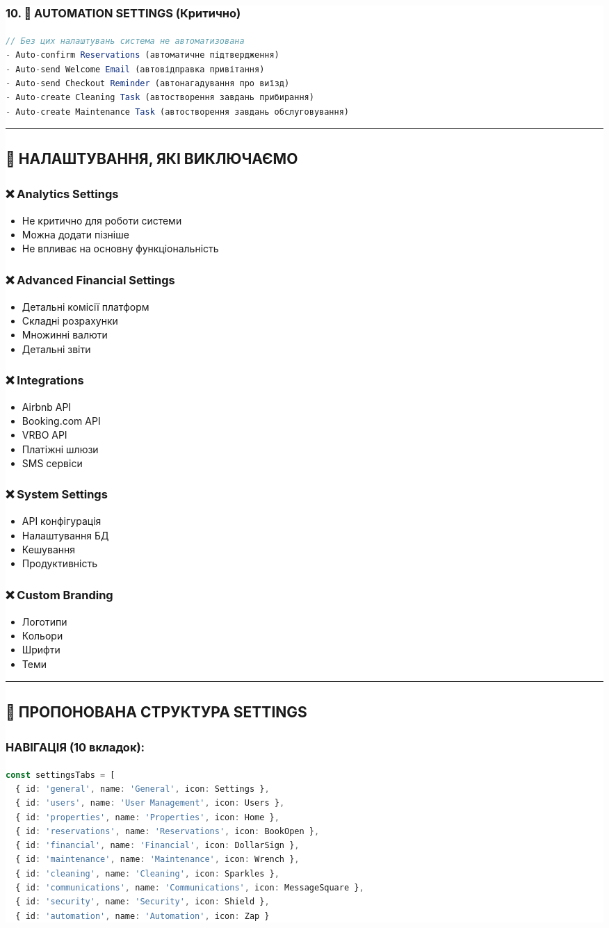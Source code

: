 ### 10. **🤖 AUTOMATION SETTINGS** (Критично)
```typescript
// Без цих налаштувань система не автоматизована
- Auto-confirm Reservations (автоматичне підтвердження)
- Auto-send Welcome Email (автовідправка привітання)
- Auto-send Checkout Reminder (автонагадування про виїзд)
- Auto-create Cleaning Task (автостворення завдань прибирання)
- Auto-create Maintenance Task (автостворення завдань обслуговування)
```

---

## 🚫 **НАЛАШТУВАННЯ, ЯКІ ВИКЛЮЧАЄМО**

### ❌ **Analytics Settings**
- Не критично для роботи системи
- Можна додати пізніше
- Не впливає на основну функціональність

### ❌ **Advanced Financial Settings**
- Детальні комісії платформ
- Складні розрахунки
- Множинні валюти
- Детальні звіти

### ❌ **Integrations**
- Airbnb API
- Booking.com API
- VRBO API
- Платіжні шлюзи
- SMS сервіси

### ❌ **System Settings**
- API конфігурація
- Налаштування БД
- Кешування
- Продуктивність

### ❌ **Custom Branding**
- Логотипи
- Кольори
- Шрифти
- Теми

---

## 📱 **ПРОПОНОВАНА СТРУКТУРА SETTINGS**

### **НАВІГАЦІЯ (10 вкладок):**
```typescript
const settingsTabs = [
  { id: 'general', name: 'General', icon: Settings },
  { id: 'users', name: 'User Management', icon: Users },
  { id: 'properties', name: 'Properties', icon: Home },
  { id: 'reservations', name: 'Reservations', icon: BookOpen },
  { id: 'financial', name: 'Financial', icon: DollarSign },
  { id: 'maintenance', name: 'Maintenance', icon: Wrench },
  { id: 'cleaning', name: 'Cleaning', icon: Sparkles },
  { id: 'communications', name: 'Communications', icon: MessageSquare },
  { id: 'security', name: 'Security', icon: Shield },
  { id: 'automation', name: 'Automation', icon: Zap }
```